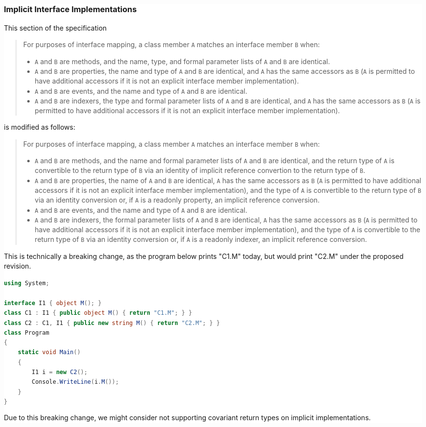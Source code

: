 ### Implicit Interface Implementations

This section of the specification

> For purposes of interface mapping, a class member `A` matches an interface member `B` when:
> 
> - `A` and `B` are methods, and the name, type, and formal parameter lists of `A` and `B` are identical.
> - `A` and `B` are properties, the name and type of `A` and `B` are identical, and `A` has the same accessors as `B` (`A` is permitted to have additional accessors if it is not an explicit interface member implementation).
> - `A` and `B` are events, and the name and type of `A` and `B` are identical.
> - `A` and `B` are indexers, the type and formal parameter lists of `A` and `B` are identical, and `A` has the same accessors as `B` (`A` is permitted to have additional accessors if it is not an explicit interface member implementation).

is modified as follows:

> For purposes of interface mapping, a class member `A` matches an interface member `B` when:
> 
> - `A` and `B` are methods, and the name and formal parameter lists of `A` and `B` are identical, and the return type of `A` is convertible to the return type of `B` via an identity of implicit reference convertion to the return type of `B`.
> - `A` and `B` are properties, the name of `A` and `B` are identical, `A` has the same accessors as `B` (`A` is permitted to have additional accessors if it is not an explicit interface member implementation), and the type of `A` is convertible to the return type of `B` via an identity conversion or, if `A` is a readonly property, an implicit reference conversion.
> - `A` and `B` are events, and the name and type of `A` and `B` are identical.
> - `A` and `B` are indexers, the formal parameter lists of `A` and `B` are identical, `A` has the same accessors as `B` (`A` is permitted to have additional accessors if it is not an explicit interface member implementation), and the type of `A` is convertible to the return type of `B` via an identity conversion or, if `A` is a readonly indexer, an implicit reference conversion.

This is technically a breaking change, as the program below prints "C1.M" today, but would print "C2.M" under the proposed revision.

``` c#
using System;

interface I1 { object M(); }
class C1 : I1 { public object M() { return "C1.M"; } }
class C2 : C1, I1 { public new string M() { return "C2.M"; } }
class Program
{
    static void Main()
    {
        I1 i = new C2();
        Console.WriteLine(i.M());
    }
}
```

Due to this breaking change, we might consider not supporting covariant return types on implicit implementations.

